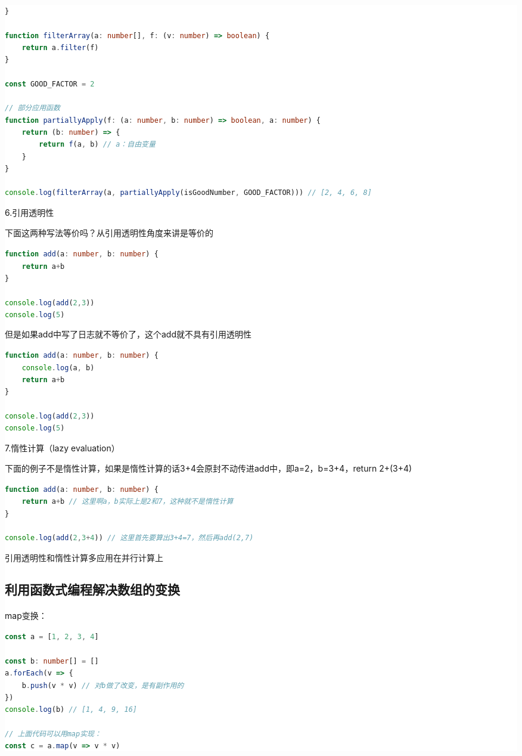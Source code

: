 ```typescript
}

function filterArray(a: number[], f: (v: number) => boolean) {
    return a.filter(f)
}

const GOOD_FACTOR = 2

// 部分应用函数
function partiallyApply(f: (a: number, b: number) => boolean, a: number) {
    return (b: number) => {
        return f(a, b) // a：自由变量
    }
}

console.log(filterArray(a, partiallyApply(isGoodNumber, GOOD_FACTOR))) // [2, 4, 6, 8] 
```

6.引用透明性

下面这两种写法等价吗？从引用透明性角度来讲是等价的
```typescript
function add(a: number, b: number) {
    return a+b
}

console.log(add(2,3))
console.log(5)
```
但是如果add中写了日志就不等价了，这个add就不具有引用透明性
```typescript
function add(a: number, b: number) {
    console.log(a, b)
    return a+b
}

console.log(add(2,3))
console.log(5)
```

7.惰性计算（lazy evaluation）

下面的例子不是惰性计算，如果是惰性计算的话3+4会原封不动传进add中，即a=2，b=3+4，return 2+(3+4)
```typescript
function add(a: number, b: number) {
    return a+b // 这里啊a，b实际上是2和7，这种就不是惰性计算
}

console.log(add(2,3+4)) // 这里首先要算出3+4=7，然后再add(2,7)
```
引用透明性和惰性计算多应用在并行计算上

## 利用函数式编程解决数组的变换
map变换：
```typescript
const a = [1, 2, 3, 4]

const b: number[] = []
a.forEach(v => {
    b.push(v * v) // 对b做了改变，是有副作用的
})
console.log(b) // [1, 4, 9, 16] 

// 上面代码可以用map实现：
const c = a.map(v => v * v)
```